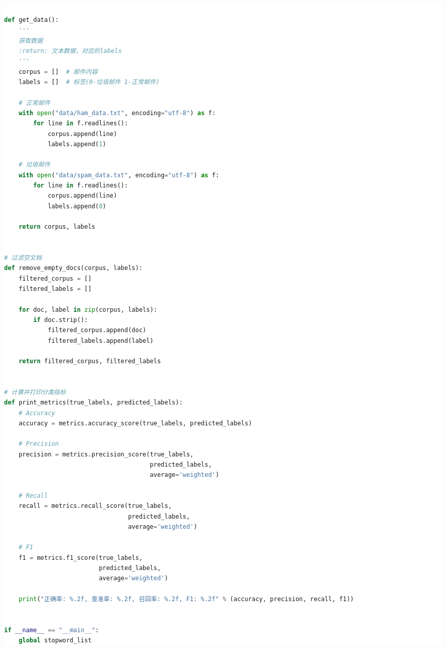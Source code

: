 ```python

def get_data():
    '''
    获取数据
    :return: 文本数据，对应的labels
    '''
    corpus = []  # 邮件内容
    labels = []  # 标签(0-垃圾邮件 1-正常邮件)

    # 正常邮件
    with open("data/ham_data.txt", encoding="utf-8") as f:
        for line in f.readlines():
            corpus.append(line)
            labels.append(1)

    # 垃圾邮件
    with open("data/spam_data.txt", encoding="utf-8") as f:
        for line in f.readlines():
            corpus.append(line)
            labels.append(0)

    return corpus, labels


# 过滤空文档
def remove_empty_docs(corpus, labels):
    filtered_corpus = []
    filtered_labels = []

    for doc, label in zip(corpus, labels):
        if doc.strip():
            filtered_corpus.append(doc)
            filtered_labels.append(label)

    return filtered_corpus, filtered_labels


# 计算并打印分类指标
def print_metrics(true_labels, predicted_labels):
    # Accuracy
    accuracy = metrics.accuracy_score(true_labels, predicted_labels)

    # Precision
    precision = metrics.precision_score(true_labels,
                                        predicted_labels,
                                        average='weighted')

    # Recall
    recall = metrics.recall_score(true_labels,
                                  predicted_labels,
                                  average='weighted')

    # F1
    f1 = metrics.f1_score(true_labels,
                          predicted_labels,
                          average='weighted')

    print("正确率: %.2f, 查准率: %.2f, 召回率: %.2f, F1: %.2f" % (accuracy, precision, recall, f1))


if __name__ == "__main__":
    global stopword_list

```